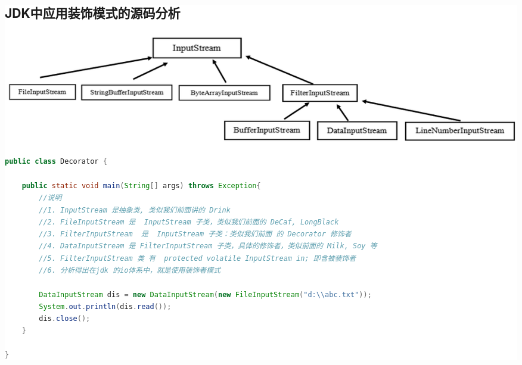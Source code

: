 ## JDK中应用装饰模式的源码分析

![JDK中装饰模式示意图.png](./img/JDK中装饰模式示意图.png)

```java
public class Decorator {

	public static void main(String[] args) throws Exception{
		//说明
		//1. InputStream 是抽象类, 类似我们前面讲的 Drink
		//2. FileInputStream 是  InputStream 子类，类似我们前面的 DeCaf, LongBlack
		//3. FilterInputStream  是  InputStream 子类：类似我们前面 的 Decorator 修饰者
		//4. DataInputStream 是 FilterInputStream 子类，具体的修饰者，类似前面的 Milk, Soy 等
		//5. FilterInputStream 类 有  protected volatile InputStream in; 即含被装饰者
		//6. 分析得出在jdk 的io体系中，就是使用装饰者模式
		
		DataInputStream dis = new DataInputStream(new FileInputStream("d:\\abc.txt"));
		System.out.println(dis.read());
		dis.close();
	}

}
```

